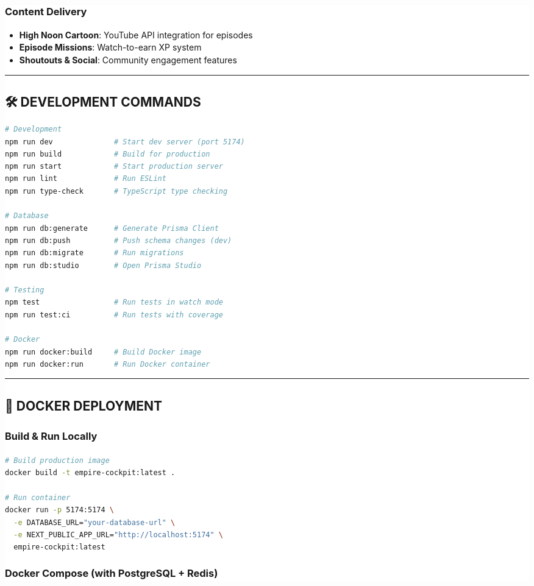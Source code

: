 ### Content Delivery
- **High Noon Cartoon**: YouTube API integration for episodes
- **Episode Missions**: Watch-to-earn XP system
- **Shoutouts & Social**: Community engagement features

---

## 🛠️ DEVELOPMENT COMMANDS

```bash
# Development
npm run dev              # Start dev server (port 5174)
npm run build            # Build for production
npm run start            # Start production server
npm run lint             # Run ESLint
npm run type-check       # TypeScript type checking

# Database
npm run db:generate      # Generate Prisma Client
npm run db:push          # Push schema changes (dev)
npm run db:migrate       # Run migrations
npm run db:studio        # Open Prisma Studio

# Testing
npm test                 # Run tests in watch mode
npm run test:ci          # Run tests with coverage

# Docker
npm run docker:build     # Build Docker image
npm run docker:run       # Run Docker container
```

---

## 🐳 DOCKER DEPLOYMENT

### Build & Run Locally

```bash
# Build production image
docker build -t empire-cockpit:latest .

# Run container
docker run -p 5174:5174 \
  -e DATABASE_URL="your-database-url" \
  -e NEXT_PUBLIC_APP_URL="http://localhost:5174" \
  empire-cockpit:latest
```

### Docker Compose (with PostgreSQL + Redis)
